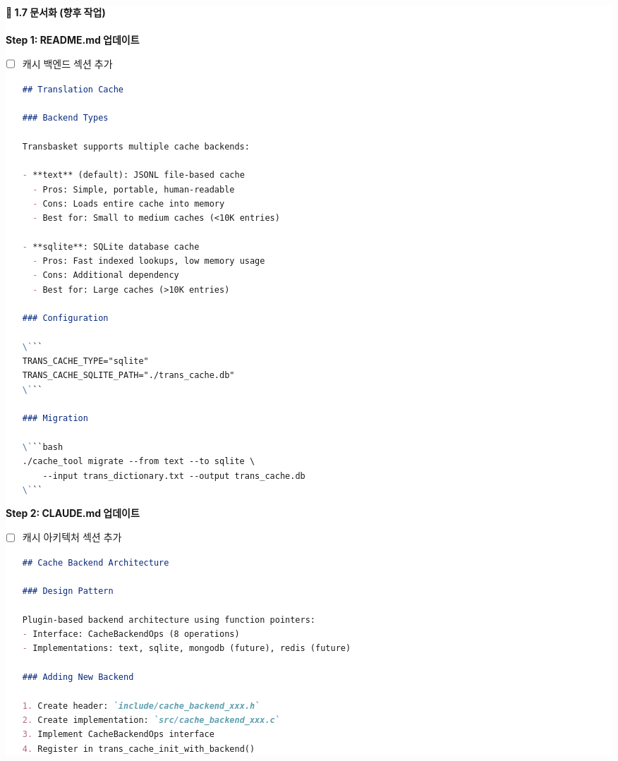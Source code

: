 #### 🚧 1.7 문서화 (향후 작업)

**Step 1: README.md 업데이트**
- [ ] 캐시 백엔드 섹션 추가
  ```markdown
  ## Translation Cache

  ### Backend Types

  Transbasket supports multiple cache backends:

  - **text** (default): JSONL file-based cache
    - Pros: Simple, portable, human-readable
    - Cons: Loads entire cache into memory
    - Best for: Small to medium caches (<10K entries)

  - **sqlite**: SQLite database cache
    - Pros: Fast indexed lookups, low memory usage
    - Cons: Additional dependency
    - Best for: Large caches (>10K entries)

  ### Configuration

  \```
  TRANS_CACHE_TYPE="sqlite"
  TRANS_CACHE_SQLITE_PATH="./trans_cache.db"
  \```

  ### Migration

  \```bash
  ./cache_tool migrate --from text --to sqlite \
      --input trans_dictionary.txt --output trans_cache.db
  \```
  ```

**Step 2: CLAUDE.md 업데이트**
- [ ] 캐시 아키텍처 섹션 추가
  ```markdown
  ## Cache Backend Architecture

  ### Design Pattern

  Plugin-based backend architecture using function pointers:
  - Interface: CacheBackendOps (8 operations)
  - Implementations: text, sqlite, mongodb (future), redis (future)

  ### Adding New Backend

  1. Create header: `include/cache_backend_xxx.h`
  2. Create implementation: `src/cache_backend_xxx.c`
  3. Implement CacheBackendOps interface
  4. Register in trans_cache_init_with_backend()
  ```
